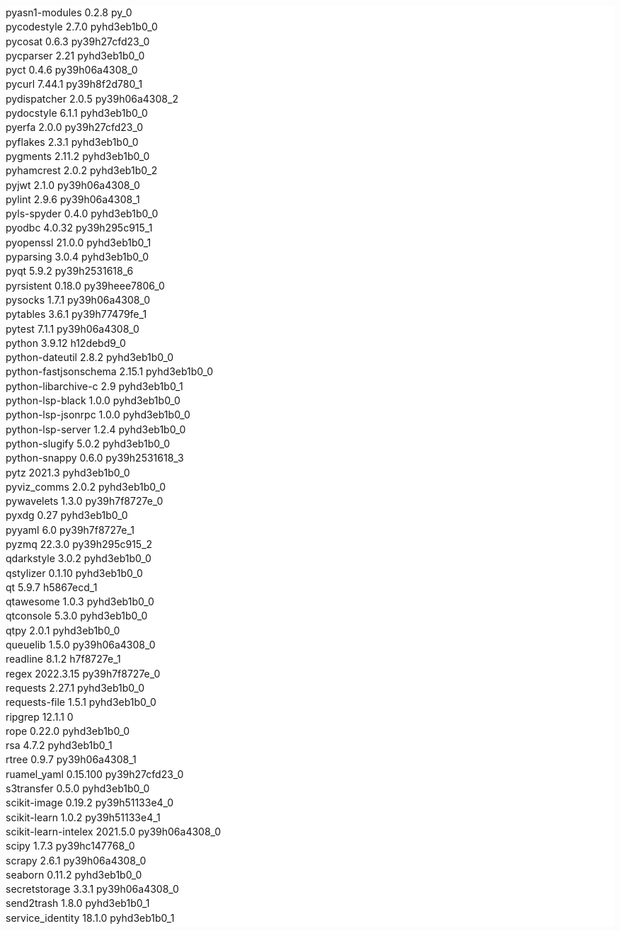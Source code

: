 pyasn1-modules            0.2.8                      py_0  
pycodestyle               2.7.0              pyhd3eb1b0_0  
pycosat                   0.6.3            py39h27cfd23_0  
pycparser                 2.21               pyhd3eb1b0_0  
pyct                      0.4.6            py39h06a4308_0  
pycurl                    7.44.1           py39h8f2d780_1  
pydispatcher              2.0.5            py39h06a4308_2  
pydocstyle                6.1.1              pyhd3eb1b0_0  
pyerfa                    2.0.0            py39h27cfd23_0  
pyflakes                  2.3.1              pyhd3eb1b0_0  
pygments                  2.11.2             pyhd3eb1b0_0  
pyhamcrest                2.0.2              pyhd3eb1b0_2  
pyjwt                     2.1.0            py39h06a4308_0  
pylint                    2.9.6            py39h06a4308_1  
pyls-spyder               0.4.0              pyhd3eb1b0_0  
pyodbc                    4.0.32           py39h295c915_1  
pyopenssl                 21.0.0             pyhd3eb1b0_1  
pyparsing                 3.0.4              pyhd3eb1b0_0  
pyqt                      5.9.2            py39h2531618_6  
pyrsistent                0.18.0           py39heee7806_0  
pysocks                   1.7.1            py39h06a4308_0  
pytables                  3.6.1            py39h77479fe_1  
pytest                    7.1.1            py39h06a4308_0  
python                    3.9.12               h12debd9_0  
python-dateutil           2.8.2              pyhd3eb1b0_0  
python-fastjsonschema     2.15.1             pyhd3eb1b0_0  
python-libarchive-c       2.9                pyhd3eb1b0_1  
python-lsp-black          1.0.0              pyhd3eb1b0_0  
python-lsp-jsonrpc        1.0.0              pyhd3eb1b0_0  
python-lsp-server         1.2.4              pyhd3eb1b0_0  
python-slugify            5.0.2              pyhd3eb1b0_0  
python-snappy             0.6.0            py39h2531618_3  
pytz                      2021.3             pyhd3eb1b0_0  
pyviz_comms               2.0.2              pyhd3eb1b0_0  
pywavelets                1.3.0            py39h7f8727e_0  
pyxdg                     0.27               pyhd3eb1b0_0  
pyyaml                    6.0              py39h7f8727e_1  
pyzmq                     22.3.0           py39h295c915_2  
qdarkstyle                3.0.2              pyhd3eb1b0_0  
qstylizer                 0.1.10             pyhd3eb1b0_0  
qt                        5.9.7                h5867ecd_1  
qtawesome                 1.0.3              pyhd3eb1b0_0  
qtconsole                 5.3.0              pyhd3eb1b0_0  
qtpy                      2.0.1              pyhd3eb1b0_0  
queuelib                  1.5.0            py39h06a4308_0  
readline                  8.1.2                h7f8727e_1  
regex                     2022.3.15        py39h7f8727e_0  
requests                  2.27.1             pyhd3eb1b0_0  
requests-file             1.5.1              pyhd3eb1b0_0  
ripgrep                   12.1.1                        0  
rope                      0.22.0             pyhd3eb1b0_0  
rsa                       4.7.2              pyhd3eb1b0_1  
rtree                     0.9.7            py39h06a4308_1  
ruamel_yaml               0.15.100         py39h27cfd23_0  
s3transfer                0.5.0              pyhd3eb1b0_0  
scikit-image              0.19.2           py39h51133e4_0  
scikit-learn              1.0.2            py39h51133e4_1  
scikit-learn-intelex      2021.5.0         py39h06a4308_0  
scipy                     1.7.3            py39hc147768_0  
scrapy                    2.6.1            py39h06a4308_0  
seaborn                   0.11.2             pyhd3eb1b0_0  
secretstorage             3.3.1            py39h06a4308_0  
send2trash                1.8.0              pyhd3eb1b0_1  
service_identity          18.1.0             pyhd3eb1b0_1  